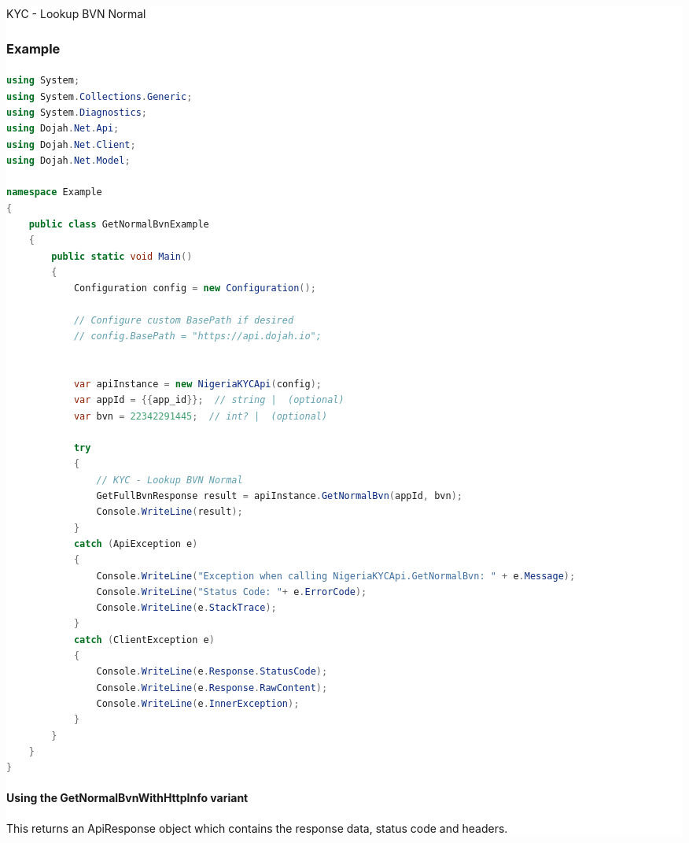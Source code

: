 KYC - Lookup BVN Normal

### Example
```csharp
using System;
using System.Collections.Generic;
using System.Diagnostics;
using Dojah.Net.Api;
using Dojah.Net.Client;
using Dojah.Net.Model;

namespace Example
{
    public class GetNormalBvnExample
    {
        public static void Main()
        {
            Configuration config = new Configuration();

            // Configure custom BasePath if desired
            // config.BasePath = "https://api.dojah.io";


            var apiInstance = new NigeriaKYCApi(config);
            var appId = {{app_id}};  // string |  (optional) 
            var bvn = 22342291445;  // int? |  (optional) 

            try
            {
                // KYC - Lookup BVN Normal
                GetFullBvnResponse result = apiInstance.GetNormalBvn(appId, bvn);
                Console.WriteLine(result);
            }
            catch (ApiException e)
            {
                Console.WriteLine("Exception when calling NigeriaKYCApi.GetNormalBvn: " + e.Message);
                Console.WriteLine("Status Code: "+ e.ErrorCode);
                Console.WriteLine(e.StackTrace);
            }
            catch (ClientException e)
            {
                Console.WriteLine(e.Response.StatusCode);
                Console.WriteLine(e.Response.RawContent);
                Console.WriteLine(e.InnerException);
            }
        }
    }
}
```

#### Using the GetNormalBvnWithHttpInfo variant
This returns an ApiResponse object which contains the response data, status code and headers.
